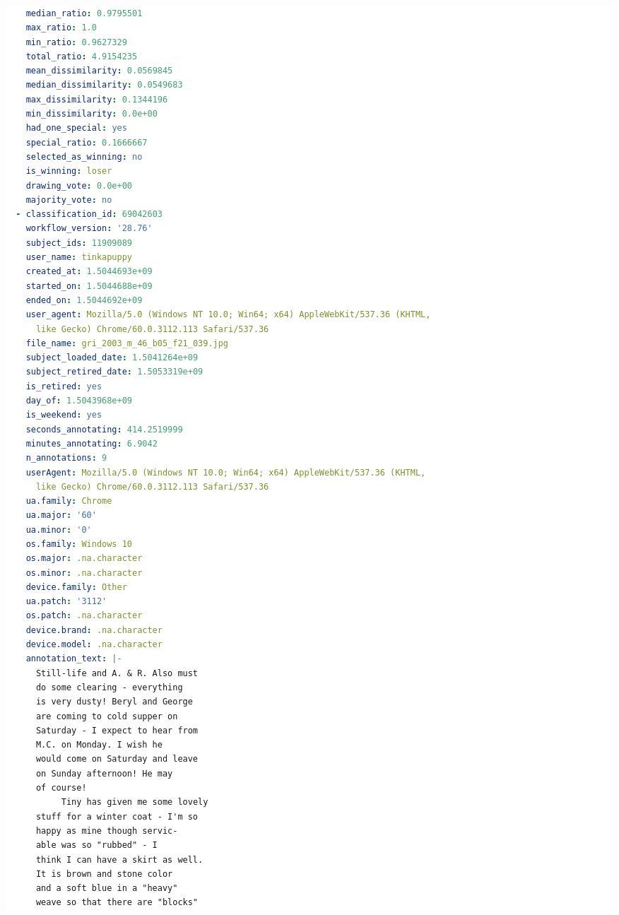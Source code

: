 ```yaml
    median_ratio: 0.9795501
    max_ratio: 1.0
    min_ratio: 0.9627329
    total_ratio: 4.9154235
    mean_dissimilarity: 0.0569845
    median_dissimilarity: 0.0549683
    max_dissimilarity: 0.1344196
    min_dissimilarity: 0.0e+00
    had_one_special: yes
    special_ratio: 0.1666667
    selected_as_winning: no
    is_winning: loser
    drawing_vote: 0.0e+00
    majority_vote: no
  - classification_id: 69042603
    workflow_version: '28.76'
    subject_ids: 11909089
    user_name: tinkapuppy
    created_at: 1.5044693e+09
    started_on: 1.5044688e+09
    ended_on: 1.5044692e+09
    user_agent: Mozilla/5.0 (Windows NT 10.0; Win64; x64) AppleWebKit/537.36 (KHTML,
      like Gecko) Chrome/60.0.3112.113 Safari/537.36
    file_name: gri_2003_m_46_b05_f21_039.jpg
    subject_loaded_date: 1.5041264e+09
    subject_retired_date: 1.5053319e+09
    is_retired: yes
    day_of: 1.5043968e+09
    is_weekend: yes
    seconds_annotating: 414.2519999
    minutes_annotating: 6.9042
    n_annotations: 9
    userAgent: Mozilla/5.0 (Windows NT 10.0; Win64; x64) AppleWebKit/537.36 (KHTML,
      like Gecko) Chrome/60.0.3112.113 Safari/537.36
    ua.family: Chrome
    ua.major: '60'
    ua.minor: '0'
    os.family: Windows 10
    os.major: .na.character
    os.minor: .na.character
    device.family: Other
    ua.patch: '3112'
    os.patch: .na.character
    device.brand: .na.character
    device.model: .na.character
    annotation_text: |-
      Still-life and A. & R. Also must
      do some clearing - everything
      is very dusty! Beryl and George
      are coming to cold supper on
      Saturday - I expect to hear from
      M.C. on Monday. I wish he
      would come on Saturday and leave
      on Sunday afternoon! He may
      of course!
           Tiny has given me some lovely
      stuff for a winter coat - I'm so
      happy as mine though servic-
      able was so "rubbed" - I
      think I can have a skirt as well.
      It is brown and stone color
      and a soft blue in a "heavy"
      weave so that there are "blocks"
```